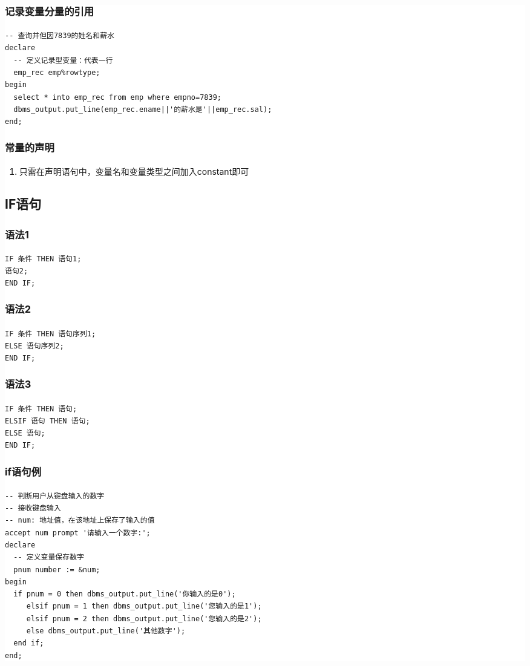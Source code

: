 ### 记录变量分量的引用
```postgresplsql
-- 查询并但因7839的姓名和薪水
declare
  -- 定义记录型变量：代表一行
  emp_rec emp%rowtype;
begin
  select * into emp_rec from emp where empno=7839;
  dbms_output.put_line(emp_rec.ename||'的薪水是'||emp_rec.sal);
end;
```

### 常量的声明
1. 只需在声明语句中，变量名和变量类型之间加入constant即可


## IF语句

### 语法1
```postgresplsql
IF 条件 THEN 语句1;
语句2;
END IF;
```

### 语法2
```postgresplsql
IF 条件 THEN 语句序列1;
ELSE 语句序列2;
END IF;
```

### 语法3
```postgresplsql
IF 条件 THEN 语句;
ELSIF 语句 THEN 语句;
ELSE 语句;
END IF;
```

### if语句例
```postgresplsql
-- 判断用户从键盘输入的数字
-- 接收键盘输入
-- num: 地址值，在该地址上保存了输入的值
accept num prompt '请输入一个数字:';
declare
  -- 定义变量保存数字
  pnum number := &num;
begin
  if pnum = 0 then dbms_output.put_line('你输入的是0');
     elsif pnum = 1 then dbms_output.put_line('您输入的是1');
     elsif pnum = 2 then dbms_output.put_line('您输入的是2');
     else dbms_output.put_line('其他数字');
  end if;
end;
```
